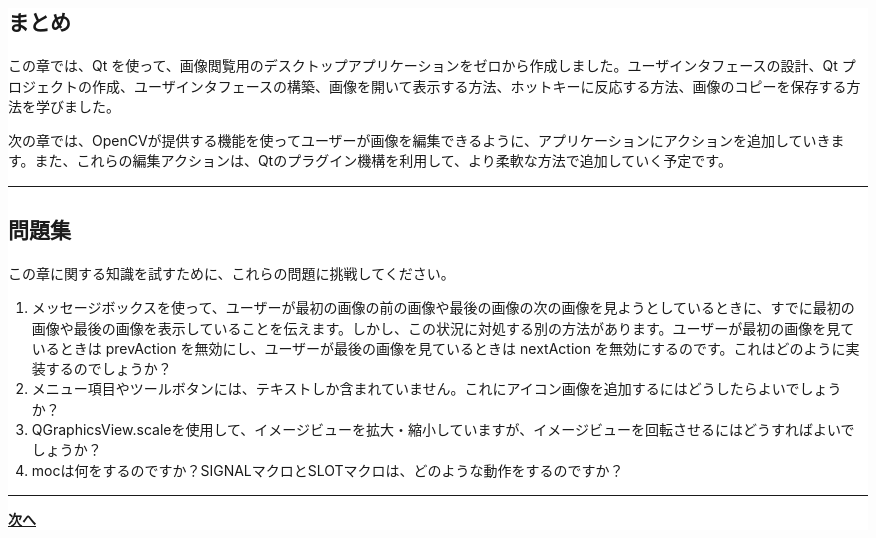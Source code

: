 ## まとめ

この章では、Qt を使って、画像閲覧用のデスクトップアプリケーションをゼロから作成しました。ユーザインタフェースの設計、Qt プロジェクトの作成、ユーザインタフェースの構築、画像を開いて表示する方法、ホットキーに反応する方法、画像のコピーを保存する方法を学びました。

次の章では、OpenCVが提供する機能を使ってユーザーが画像を編集できるように、アプリケーションにアクションを追加していきます。また、これらの編集アクションは、Qtのプラグイン機構を利用して、より柔軟な方法で追加していく予定です。

***

## 問題集

この章に関する知識を試すために、これらの問題に挑戦してください。

1. メッセージボックスを使って、ユーザーが最初の画像の前の画像や最後の画像の次の画像を見ようとしているときに、すでに最初の画像や最後の画像を表示していることを伝えます。しかし、この状況に対処する別の方法があります。ユーザーが最初の画像を見ているときは prevAction を無効にし、ユーザーが最後の画像を見ているときは nextAction を無効にするのです。これはどのように実装するのでしょうか？
2. メニュー項目やツールボタンには、テキストしか含まれていません。これにアイコン画像を追加するにはどうしたらよいでしょうか？
3. QGraphicsView.scaleを使用して、イメージビューを拡大・縮小していますが、イメージビューを回転させるにはどうすればよいでしょうか？
4. mocは何をするのですか？SIGNALマクロとSLOTマクロは、どのような動作をするのですか？

***

**[次へ](../2/2.EditingImagesLikeAPro.md)**
